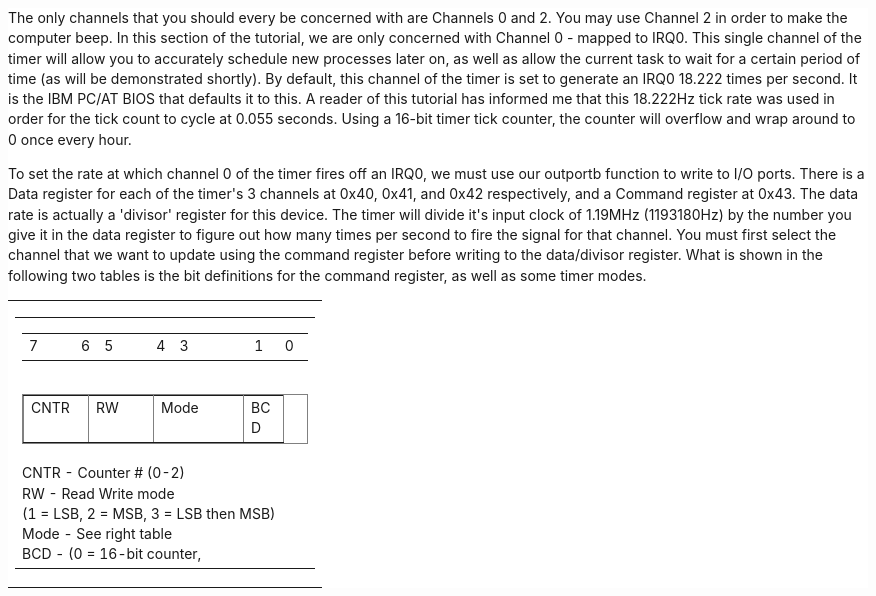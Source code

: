 <p>
The only channels that you should every be concerned with are Channels 0 and 2. You
may use Channel 2 in order to make the computer beep. In this section of the
tutorial, we are only concerned with Channel 0 - mapped to IRQ0. This single channel
of the timer will allow you to accurately schedule new processes later on, as well
as allow the current task to wait for a certain period of time (as will be
demonstrated shortly). By default, this channel of the timer is set to generate an
IRQ0 18.222 times per second. It is the IBM PC/AT BIOS that defaults it to this. A
reader of this tutorial has informed me that this 18.222Hz tick rate was used in order
for the tick count to cycle at 0.055 seconds. Using a 16-bit timer tick counter, the
counter will overflow and wrap around to 0 once every hour.
</p>

<p>
To set the rate at which channel 0 of the timer fires off an IRQ0, we must use our
outportb function to write to I/O ports. There is a Data register for each of the
timer's 3 channels at 0x40, 0x41, and 0x42 respectively, and a Command register at
0x43. The data rate is actually a 'divisor' register for this device. The timer will
divide it's input clock of 1.19MHz (1193180Hz) by the number you give it in the data
register to figure out how many times per second to fire the signal for that
channel. You must first select the channel that we want to update using the command
register before writing to the data/divisor register. What is shown in the following
two tables is the bit definitions for the command register, as well as some timer
modes.
</p>

<table>
<tr>
<td width="300" valign="top">
<table>
<tr>
<td>
<table cols="25, 25, 25, 25, 50, 25, 25">
<tr>
<td width="25" align="left">7</td>
<td width="25" align="right">6</td>
<td width="25" align="left">5</td>
<td width="25" align="right">4</td>
<td width="50" align="left">3</td>
<td width="25" align="right">1</td>
<td width="25" align="center">0</td>
</tr>
</table>
</td>
</tr>
<tr>
<td>
<table border="1" bordercolor="#808080" cols="50, 50, 75, 25">
<tr>
<td width="50">CNTR</td>
<td width="50">RW</td>
<td width="75">Mode</td>
<td width="25">BCD</td>
</tr>
</table>
</td>
</tr>
<tr>
<td>
CNTR - Counter # (0-2)<br>
RW - Read Write mode<br>
(1 = LSB, 2 = MSB, 3 = LSB then MSB)<br>
Mode - See right table<br>
BCD - (0 = 16-bit counter,<br>